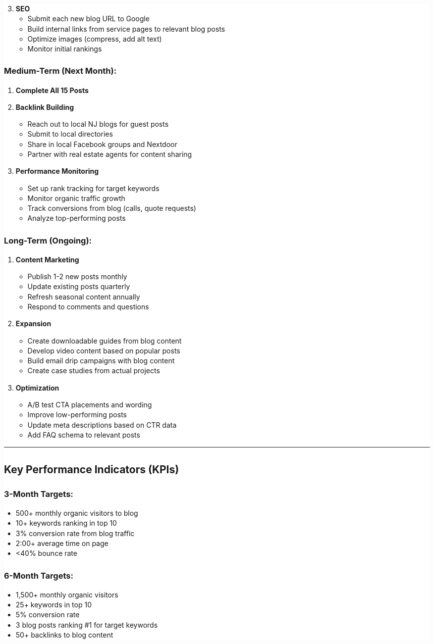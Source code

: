3. **SEO**
   - Submit each new blog URL to Google
   - Build internal links from service pages to relevant blog posts
   - Optimize images (compress, add alt text)
   - Monitor initial rankings

### Medium-Term (Next Month):

1. **Complete All 15 Posts**
2. **Backlink Building**
   - Reach out to local NJ blogs for guest posts
   - Submit to local directories
   - Share in local Facebook groups and Nextdoor
   - Partner with real estate agents for content sharing

3. **Performance Monitoring**
   - Set up rank tracking for target keywords
   - Monitor organic traffic growth
   - Track conversions from blog (calls, quote requests)
   - Analyze top-performing posts

### Long-Term (Ongoing):

1. **Content Marketing**
   - Publish 1-2 new posts monthly
   - Update existing posts quarterly
   - Refresh seasonal content annually
   - Respond to comments and questions

2. **Expansion**
   - Create downloadable guides from blog content
   - Develop video content based on popular posts
   - Build email drip campaigns with blog content
   - Create case studies from actual projects

3. **Optimization**
   - A/B test CTA placements and wording
   - Improve low-performing posts
   - Update meta descriptions based on CTR data
   - Add FAQ schema to relevant posts

---

## Key Performance Indicators (KPIs)

### 3-Month Targets:
- 500+ monthly organic visitors to blog
- 10+ keywords ranking in top 10
- 3% conversion rate from blog traffic
- 2:00+ average time on page
- <40% bounce rate

### 6-Month Targets:
- 1,500+ monthly organic visitors
- 25+ keywords in top 10
- 5% conversion rate
- 3 blog posts ranking #1 for target keywords
- 50+ backlinks to blog content
